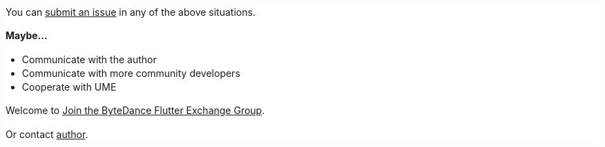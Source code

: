 You can [submit an issue](./CONTRIBUTING_en.md#how-to-raise-an-issue) in any of the above situations.

**Maybe...**

- Communicate with the author
- Communicate with more community developers
- Cooperate with UME

Welcome to [Join the ByteDance Flutter Exchange Group](https://applink.feishu.cn/client/chat/chatter/add_by_link?link_token=67au2f75-3783-41b0-8868-0fc0178f1fd8).

Or contact [author](mailto:zhaorui.dev@bytedance.com).
